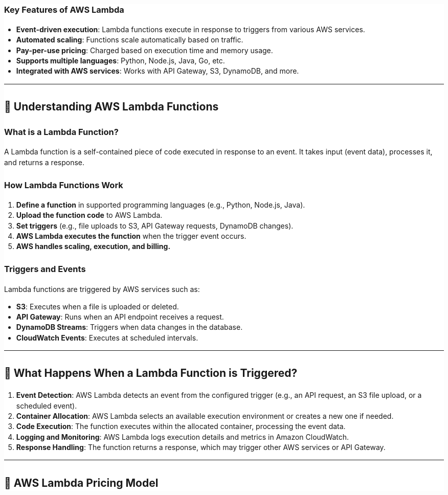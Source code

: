 ### Key Features of AWS Lambda

- **Event-driven execution**: Lambda functions execute in response to triggers from various AWS services.
- **Automated scaling**: Functions scale automatically based on traffic.
- **Pay-per-use pricing**: Charged based on execution time and memory usage.
- **Supports multiple languages**: Python, Node.js, Java, Go, etc.
- **Integrated with AWS services**: Works with API Gateway, S3, DynamoDB, and more.

---

## 📌 Understanding AWS Lambda Functions

### What is a Lambda Function?

A Lambda function is a self-contained piece of code executed in response to an event. It takes input (event data), processes it, and returns a response.

### How Lambda Functions Work

1. **Define a function** in supported programming languages (e.g., Python, Node.js, Java).
2. **Upload the function code** to AWS Lambda.
3. **Set triggers** (e.g., file uploads to S3, API Gateway requests, DynamoDB changes).
4. **AWS Lambda executes the function** when the trigger event occurs.
5. **AWS handles scaling, execution, and billing.**

### Triggers and Events

Lambda functions are triggered by AWS services such as:

- **S3**: Executes when a file is uploaded or deleted.
- **API Gateway**: Runs when an API endpoint receives a request.
- **DynamoDB Streams**: Triggers when data changes in the database.
- **CloudWatch Events**: Executes at scheduled intervals.

---

## 📌 What Happens When a Lambda Function is Triggered?

1. **Event Detection**: AWS Lambda detects an event from the configured trigger (e.g., an API request, an S3 file upload, or a scheduled event).
2. **Container Allocation**: AWS Lambda selects an available execution environment or creates a new one if needed.
3. **Code Execution**: The function executes within the allocated container, processing the event data.
4. **Logging and Monitoring**: AWS Lambda logs execution details and metrics in Amazon CloudWatch.
5. **Response Handling**: The function returns a response, which may trigger other AWS services or API Gateway.

---

## 📌 AWS Lambda Pricing Model
